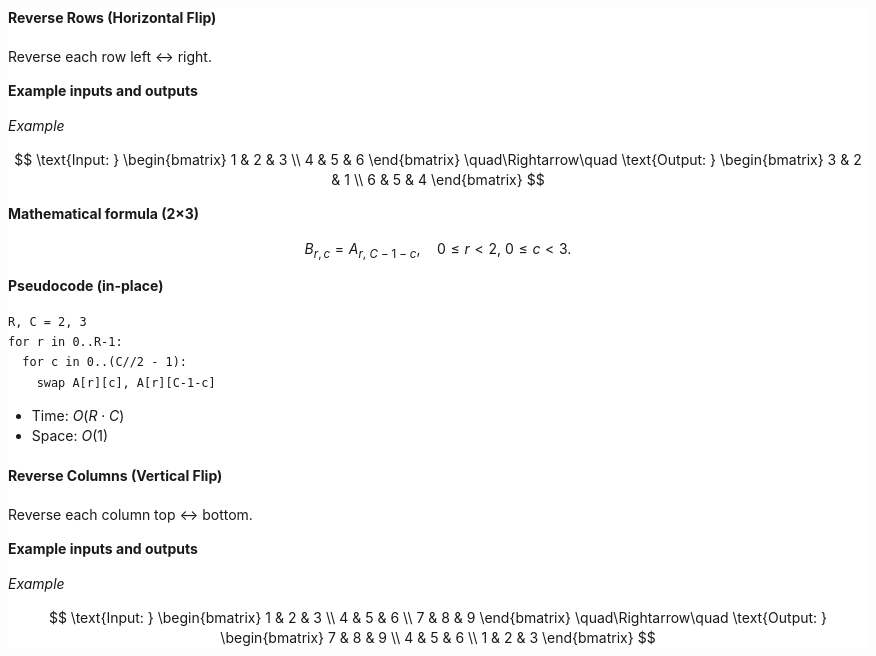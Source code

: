 #### Reverse Rows (Horizontal Flip)

Reverse each row left $\leftrightarrow$ right.

**Example inputs and outputs**

*Example*

$$
\text{Input: }
\begin{bmatrix}
1 & 2 & 3 \\
4 & 5 & 6
\end{bmatrix}
\quad\Rightarrow\quad
\text{Output: }
\begin{bmatrix}
3 & 2 & 1 \\
6 & 5 & 4
\end{bmatrix}
$$

**Mathematical formula (2×3)**

$$
B_{r,c}=A_{r,\ C-1-c},\quad 0\le r<2,\ 0\le c<3.
$$

**Pseudocode (in-place)**

```
R, C = 2, 3
for r in 0..R-1:
  for c in 0..(C//2 - 1):
    swap A[r][c], A[r][C-1-c]
```

* Time: $O(R\cdot C)$
* Space: $O(1)$

#### Reverse Columns (Vertical Flip)

Reverse each column top $\leftrightarrow$ bottom.

**Example inputs and outputs**

*Example*

$$
\text{Input: }
\begin{bmatrix}
1 & 2 & 3 \\
4 & 5 & 6 \\
7 & 8 & 9
\end{bmatrix}
\quad\Rightarrow\quad
\text{Output: }
\begin{bmatrix}
7 & 8 & 9 \\
4 & 5 & 6 \\
1 & 2 & 3
\end{bmatrix}
$$
